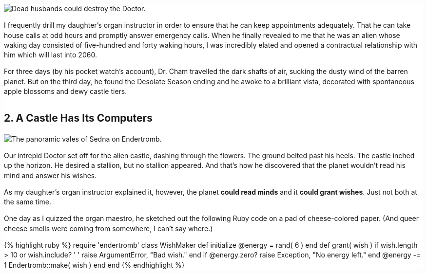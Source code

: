 ![Dead husbands could destroy the Doctor.](../images/elderly-3.gif "Dead
husbands could destroy the Doctor.")

I frequently drill my daughter’s organ instructor in order to ensure that he can
keep appointments adequately. That he can take house calls at odd hours and
promptly answer emergency calls. When he finally revealed to me that he was an
alien whose waking day consisted of five-hundred and forty waking hours, I was
incredibly elated and opened a contractual relationship with him which will last
into 2060.

For three days (by his pocket watch’s account), Dr. Cham travelled the dark
shafts of air, sucking the dusty wind of the barren planet. But on the third
day, he found the Desolate Season ending and he awoke to a brilliant vista,
decorated with spontaneous apple blossoms and dewy castle tiers.

<a name="section2"></a>

## 2. A Castle Has Its Computers

![The panoramic vales of Sedna on Endertromb.](../images/dr.cham-3.jpg "The
panoramic vales of Sedna on Endertromb.")

Our intrepid Doctor set off for the alien castle, dashing through the flowers.
The ground belted past his heels. The castle inched up the horizon. He desired a
stallion, but no stallion appeared. And that’s how he discovered that the planet
wouldn’t read his mind and answer his wishes.

As my daughter’s organ instructor explained it, however, the planet **could read
minds** and it **could grant wishes**. Just not both at the same time.

One day as I quizzed the organ maestro, he sketched out the following Ruby code
on a pad of cheese-colored paper. (And queer cheese smells were coming from
somewhere, I can’t say where.)

{% highlight ruby %}
require 'endertromb'
class WishMaker
  def initialize
    @energy = rand( 6 )
  end
  def grant( wish )
    if wish.length > 10 or wish.include? ' '
      raise ArgumentError, "Bad wish."
    end
    if @energy.zero?
      raise Exception, "No energy left."
    end
    @energy -= 1
    Endertromb::make( wish )
  end
end
{% endhighlight %}
